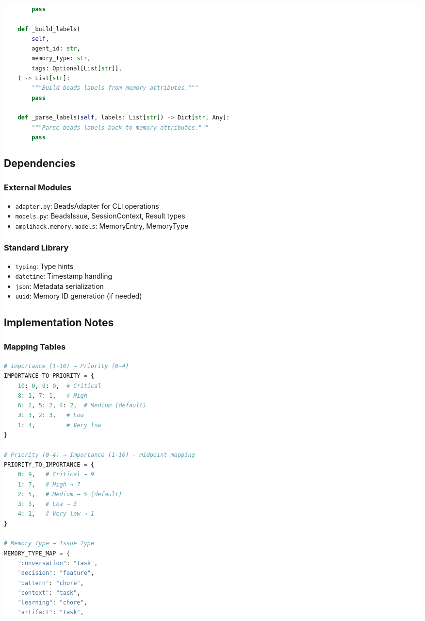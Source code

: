 ```python
        pass

    def _build_labels(
        self,
        agent_id: str,
        memory_type: str,
        tags: Optional[List[str]],
    ) -> List[str]:
        """Build beads labels from memory attributes."""
        pass

    def _parse_labels(self, labels: List[str]) -> Dict[str, Any]:
        """Parse beads labels back to memory attributes."""
        pass
```

## Dependencies

### External Modules

- `adapter.py`: BeadsAdapter for CLI operations
- `models.py`: BeadsIssue, SessionContext, Result types
- `amplihack.memory.models`: MemoryEntry, MemoryType

### Standard Library

- `typing`: Type hints
- `datetime`: Timestamp handling
- `json`: Metadata serialization
- `uuid`: Memory ID generation (if needed)

## Implementation Notes

### Mapping Tables

```python
# Importance (1-10) → Priority (0-4)
IMPORTANCE_TO_PRIORITY = {
    10: 0, 9: 0,  # Critical
    8: 1, 7: 1,   # High
    6: 2, 5: 2, 4: 2,  # Medium (default)
    3: 3, 2: 3,   # Low
    1: 4,         # Very low
}

# Priority (0-4) → Importance (1-10) - midpoint mapping
PRIORITY_TO_IMPORTANCE = {
    0: 9,   # Critical → 9
    1: 7,   # High → 7
    2: 5,   # Medium → 5 (default)
    3: 3,   # Low → 3
    4: 1,   # Very low → 1
}

# Memory Type → Issue Type
MEMORY_TYPE_MAP = {
    "conversation": "task",
    "decision": "feature",
    "pattern": "chore",
    "context": "task",
    "learning": "chore",
    "artifact": "task",
```
